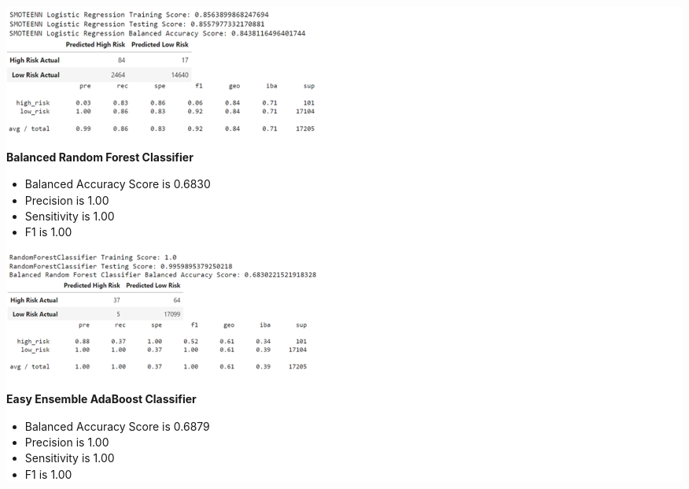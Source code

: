 <img src="https://github.com/laneyberm/Credit_Risk_Analysis/blob/main/Resources/images/smoteenn_results_short.png" width="400">
  
<b>Balanced Random Forest Classifier</b>
- Balanced Accuracy Score is 0.6830
- Precision is 1.00
- Sensitivity is 1.00 
- F1 is 1.00

<img src="https://github.com/laneyberm/Credit_Risk_Analysis/blob/main/Resources/images/random_forest_results_short.png" width="400">
  
<b>Easy Ensemble AdaBoost Classifier</b>
- Balanced Accuracy Score is 0.6879
- Precision is 1.00
- Sensitivity is 1.00
- F1 is 1.00
